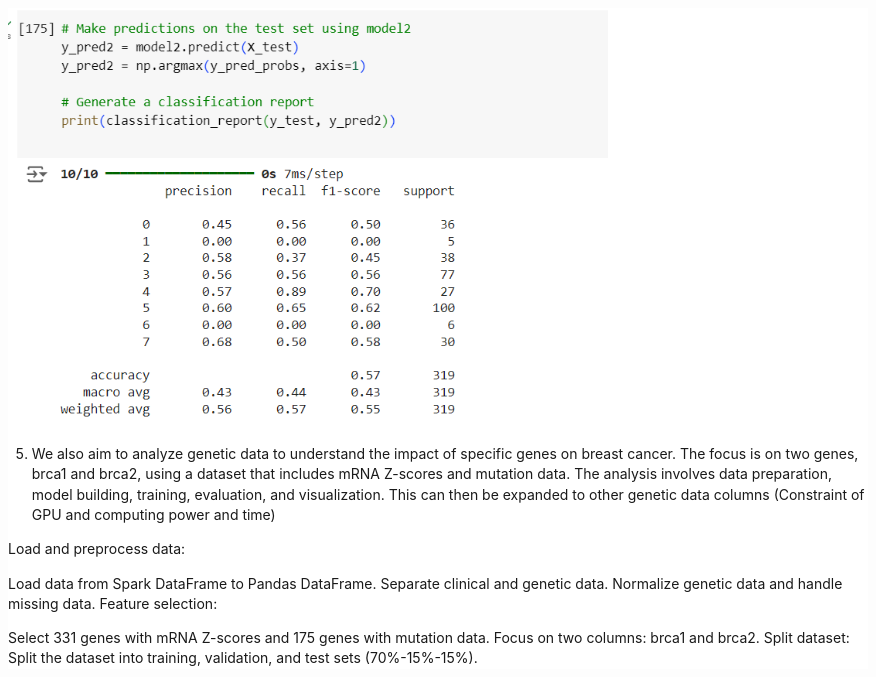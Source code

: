 <img src="Resources\Images\Screenshot 2024-08-14 233437.png" width="600px">
</p> 

5. We also aim to analyze genetic data to understand the impact of specific genes on breast cancer. The focus is on two genes, brca1 and brca2, using a dataset that includes mRNA Z-scores and mutation data. The analysis involves data preparation, model building, training, evaluation, and visualization. This can then be expanded to other genetic data columns (Constraint of GPU and computing power and time) 

Load and preprocess data:

Load data from Spark DataFrame to Pandas DataFrame.
Separate clinical and genetic data.
Normalize genetic data and handle missing data.
Feature selection:

Select 331 genes with mRNA Z-scores and 175 genes with mutation data.
Focus on two columns: brca1 and brca2.
Split dataset:
Split the dataset into training, validation, and test sets (70%-15%-15%).
<p align="center">